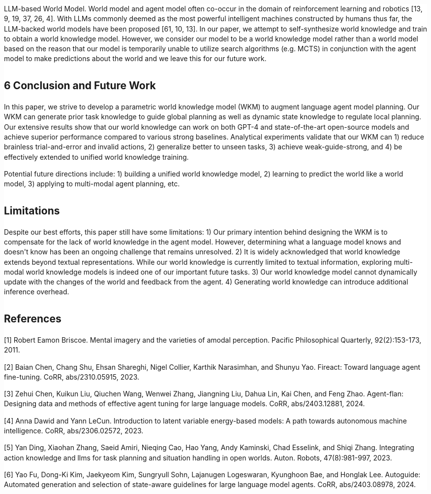LLM-based World Model. World model and agent model often co-occur in the domain of reinforcement learning and robotics [13, 9, 19, 37, 26, 4]. With LLMs commonly deemed as the most powerful intelligent machines constructed by humans thus far, the LLM-backed world models have been proposed [61, 10, 13]. In our paper, we attempt to self-synthesize world knowledge and train to obtain a world knowledge model. However, we consider our model to be a world knowledge model rather than a world model based on the reason that our model is temporarily unable to utilize search algorithms (e.g. MCTS) in conjunction with the agent model to make predictions about the world and we leave this for our future work.

## 6 Conclusion and Future Work

In this paper, we strive to develop a parametric world knowledge model (WKM) to augment language agent model planning. Our WKM can generate prior task knowledge to guide global planning as well as dynamic state knowledge to regulate local planning. Our extensive results show that our world knowledge can work on both GPT-4 and state-of-the-art open-source models and achieve superior performance compared to various strong baselines. Analytical experiments validate that our WKM can 1) reduce brainless trial-and-error and invalid actions, 2) generalize better to unseen tasks, 3) achieve weak-guide-strong, and 4) be effectively extended to unified world knowledge training.

Potential future directions include: 1) building a unified world knowledge model, 2) learning to predict the world like a world model, 3) applying to multi-modal agent planning, etc.

## Limitations

Despite our best efforts, this paper still have some limitations: 1) Our primary intention behind designing the WKM is to compensate for the lack of world knowledge in the agent model. However, determining what a language model knows and doesn't know has been an ongoing challenge that remains unresolved. 2) It is widely acknowledged that world knowledge extends beyond textual representations. While our world knowledge is currently limited to textual information, exploring multi-modal world knowledge models is indeed one of our important future tasks. 3) Our world knowledge model cannot dynamically update with the changes of the world and feedback from the agent. 4) Generating world knowledge can introduce additional inference overhead.

## References

[1] Robert Eamon Briscoe. Mental imagery and the varieties of amodal perception. Pacific Philosophical Quarterly, 92(2):153-173, 2011.

[2] Baian Chen, Chang Shu, Ehsan Shareghi, Nigel Collier, Karthik Narasimhan, and Shunyu Yao. Fireact: Toward language agent fine-tuning. CoRR, abs/2310.05915, 2023.

[3] Zehui Chen, Kuikun Liu, Qiuchen Wang, Wenwei Zhang, Jiangning Liu, Dahua Lin, Kai Chen, and Feng Zhao. Agent-flan: Designing data and methods of effective agent tuning for large language models. CoRR, abs/2403.12881, 2024.

[4] Anna Dawid and Yann LeCun. Introduction to latent variable energy-based models: A path towards autonomous machine intelligence. CoRR, abs/2306.02572, 2023.

[5] Yan Ding, Xiaohan Zhang, Saeid Amiri, Nieqing Cao, Hao Yang, Andy Kaminski, Chad Esselink, and Shiqi Zhang. Integrating action knowledge and llms for task planning and situation handling in open worlds. Auton. Robots, 47(8):981-997, 2023.

[6] Yao Fu, Dong-Ki Kim, Jaekyeom Kim, Sungryull Sohn, Lajanugen Logeswaran, Kyunghoon Bae, and Honglak Lee. Autoguide: Automated generation and selection of state-aware guidelines for large language model agents. CoRR, abs/2403.08978, 2024.
